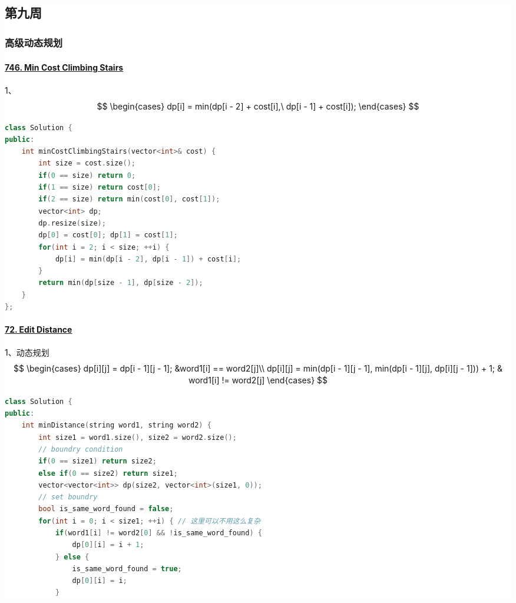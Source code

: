 ## 第九周

### 高级动态规划

#### [746. Min Cost Climbing Stairs](https://leetcode-cn.com/problems/min-cost-climbing-stairs/)

1、
$$
\begin{cases}
dp[i] = min(dp[i - 2] + cost[i],\ dp[i - 1] + cost[i]);
\end{cases}
$$


```C++
class Solution {
public:
    int minCostClimbingStairs(vector<int>& cost) {
        int size = cost.size();
        if(0 == size) return 0;
        if(1 == size) return cost[0];
        if(2 == size) return min(cost[0], cost[1]);
        vector<int> dp;
        dp.resize(size);
        dp[0] = cost[0]; dp[1] = cost[1];
        for(int i = 2; i < size; ++i) {
            dp[i] = min(dp[i - 2], dp[i - 1]) + cost[i];
        }
        return min(dp[size - 1], dp[size - 2]);
    }
};
```



#### [72. Edit Distance](https://leetcode-cn.com/problems/edit-distance/)

1、动态规划
$$
\begin{cases}
dp[i][j] = dp[i - 1][j - 1]; &word1[i] == word2[j]\\
dp[i][j] = min(dp[i - 1][j - 1], min(dp[i - 1][j], dp[i][j - 1])) + 1; & word1[i] != word2[j]
\end{cases}
$$


```C++
class Solution {
public:
    int minDistance(string word1, string word2) {
        int size1 = word1.size(), size2 = word2.size();
        // boundry condition
        if(0 == size1) return size2;
        else if(0 == size2) return size1;
        vector<vector<int>> dp(size2, vector<int>(size1, 0));
        // set boundry
        bool is_same_word_found = false;
        for(int i = 0; i < size1; ++i) { // 这里可以不用这么复杂
            if(word1[i] != word2[0] && !is_same_word_found) {
                dp[0][i] = i + 1;
            } else {
                is_same_word_found = true;
                dp[0][i] = i;
            }
```